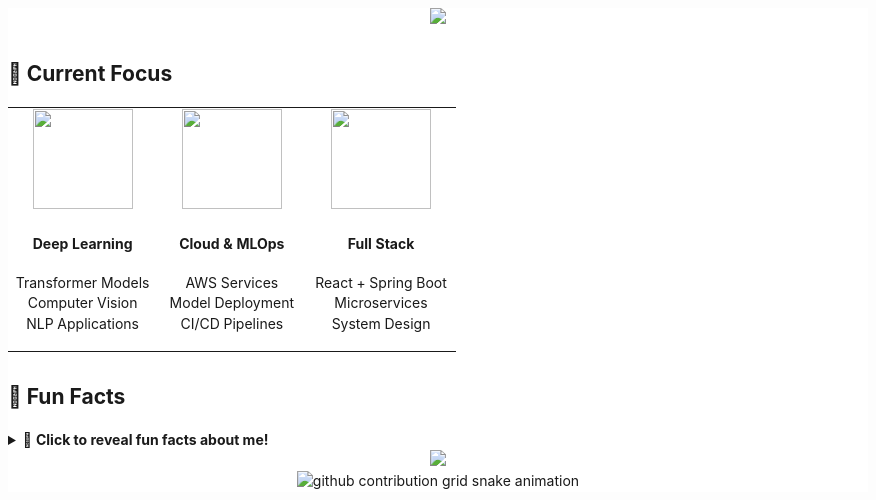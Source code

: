 
<p align="center">
  <img src="https://github-readme-activity-graph.vercel.app/graph?username=leesolbi1212&theme=tokyo-night&hide_border=true&area=true" width="100%"/>
</p>


## 🎯 Current Focus

<div align="center">
<table>
<tr>
<td align="center" width="33%">
<img src="https://media.giphy.com/media/LaVp0AyqR5bGsC5Cbm/giphy.gif" width="100" height="100">
<h4>Deep Learning</h4>
<p>Transformer Models<br>Computer Vision<br>NLP Applications</p>
</td>
<td align="center" width="33%">
<img src="https://media.giphy.com/media/KzJkzjggfGN5Py6nkT/giphy.gif" width="100" height="100">
<h4>Cloud & MLOps</h4>
<p>AWS Services<br>Model Deployment<br>CI/CD Pipelines</p>
</td>
<td align="center" width="33%">
<img src="https://media.giphy.com/media/IdyAQJVN2kVPNUrojM/giphy.gif" width="100" height="100">
<h4>Full Stack</h4>
<p>React + Spring Boot<br>Microservices<br>System Design</p>
</td>
</tr>
</table>
</div>


## 🎪 Fun Facts

<details><summary>🎲 <b>Click to reveal fun facts about me!</b></summary></details>


<div align="center">
<img width="100%" src="https://capsule-render.vercel.app/api?type=waving&color=gradient&customColorList=12&height=100&section=footer"/>
</div>


<div align="center">
<picture>
  <source media="(prefers-color-scheme: dark)" srcset="https://raw.githubusercontent.com/leesolbi1212/leesolbi1212/output/github-contribution-grid-snake-dark.svg">
  <source media="(prefers-color-scheme: light)" srcset="https://raw.githubusercontent.com/leesolbi1212/leesolbi1212/output/github-contribution-grid-snake.svg">
  <img alt="github contribution grid snake animation" src="https://raw.githubusercontent.com/leesolbi1212/leesolbi1212/output/github-contribution-grid-snake.svg">
</picture>
</div>
